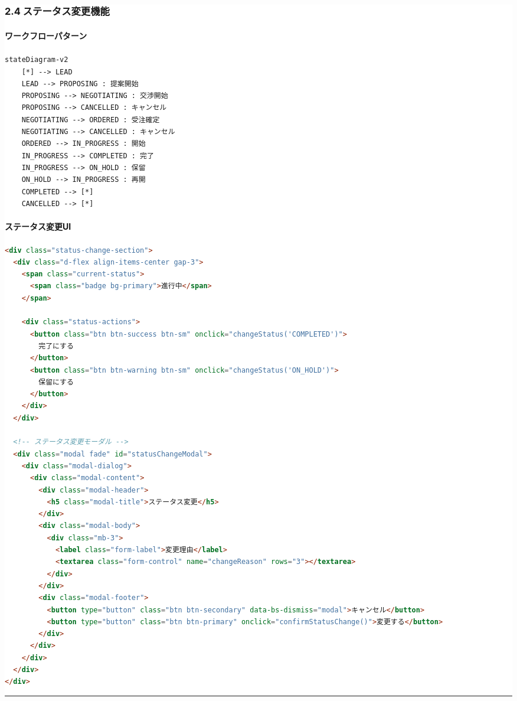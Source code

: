 ### 2.4 ステータス変更機能

#### ワークフローパターン
```mermaid
stateDiagram-v2
    [*] --> LEAD
    LEAD --> PROPOSING : 提案開始
    PROPOSING --> NEGOTIATING : 交渉開始
    PROPOSING --> CANCELLED : キャンセル
    NEGOTIATING --> ORDERED : 受注確定
    NEGOTIATING --> CANCELLED : キャンセル
    ORDERED --> IN_PROGRESS : 開始
    IN_PROGRESS --> COMPLETED : 完了
    IN_PROGRESS --> ON_HOLD : 保留
    ON_HOLD --> IN_PROGRESS : 再開
    COMPLETED --> [*]
    CANCELLED --> [*]
```

#### ステータス変更UI
```html
<div class="status-change-section">
  <div class="d-flex align-items-center gap-3">
    <span class="current-status">
      <span class="badge bg-primary">進行中</span>
    </span>
    
    <div class="status-actions">
      <button class="btn btn-success btn-sm" onclick="changeStatus('COMPLETED')">
        完了にする
      </button>
      <button class="btn btn-warning btn-sm" onclick="changeStatus('ON_HOLD')">
        保留にする
      </button>
    </div>
  </div>
  
  <!-- ステータス変更モーダル -->
  <div class="modal fade" id="statusChangeModal">
    <div class="modal-dialog">
      <div class="modal-content">
        <div class="modal-header">
          <h5 class="modal-title">ステータス変更</h5>
        </div>
        <div class="modal-body">
          <div class="mb-3">
            <label class="form-label">変更理由</label>
            <textarea class="form-control" name="changeReason" rows="3"></textarea>
          </div>
        </div>
        <div class="modal-footer">
          <button type="button" class="btn btn-secondary" data-bs-dismiss="modal">キャンセル</button>
          <button type="button" class="btn btn-primary" onclick="confirmStatusChange()">変更する</button>
        </div>
      </div>
    </div>
  </div>
</div>
```

---